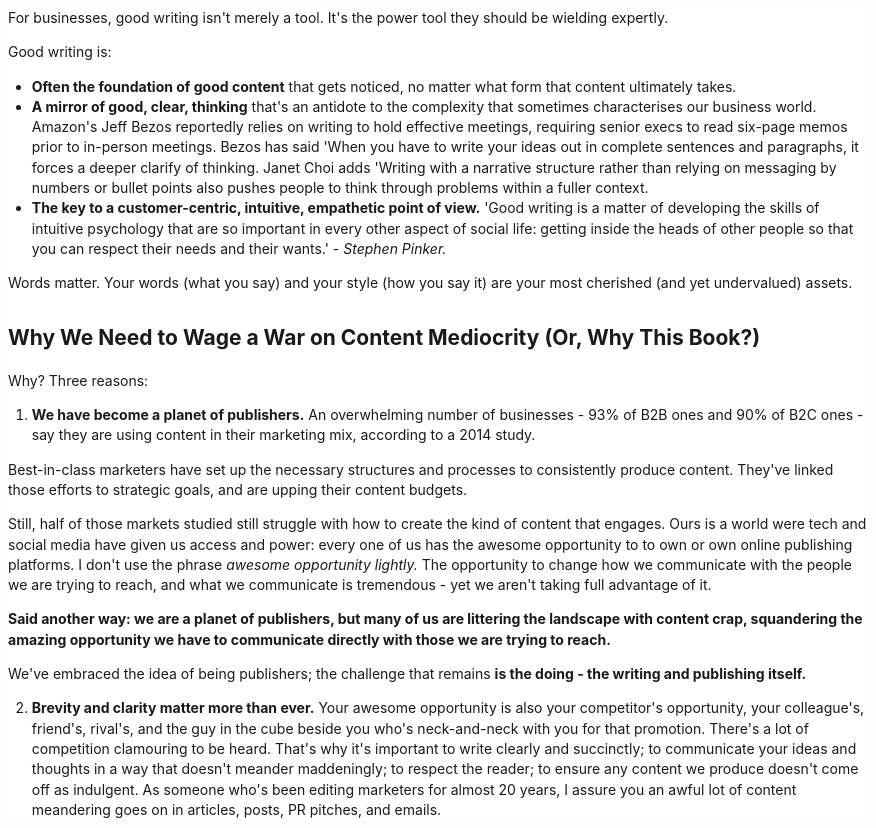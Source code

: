 For businesses, good writing isn't merely a tool. It's the power tool they should be wielding expertly.

Good writing is:

- **Often the foundation of good content** that gets noticed, no matter what form that content ultimately takes.
- **A mirror of good, clear, thinking** that's an antidote to the complexity that sometimes characterises our business world. Amazon's Jeff Bezos reportedly relies on writing to hold effective meetings, requiring senior execs to read six-page memos prior to in-person meetings. 
Bezos has said 'When you have to write your ideas out in complete sentences and paragraphs, it forces a deeper clarify of thinking. 
Janet Choi adds 'Writing with a narrative structure rather than relying on messaging by numbers or bullet points also pushes people to think through problems within a fuller context.
- **The key to a customer-centric, intuitive, empathetic point of view.** 'Good writing is a matter of developing the skills of intuitive psychology that are so important in every other aspect of social life: getting inside the heads of other people so that you can respect their needs and their wants.' - *Stephen Pinker.*

Words matter. Your words (what you say) and your style (how you say it) are your most cherished (and yet undervalued) assets.



## Why We Need to Wage a War on Content Mediocrity (Or, Why This Book?)

Why? Three reasons:

1. **We have become a planet of publishers.** An overwhelming number of businesses - 93% of B2B ones and 90% of B2C ones - say they are using content in their marketing mix, according to a 2014 study.

Best-in-class marketers have set up the necessary structures and processes to consistently produce content. They've linked those efforts to strategic goals, and are upping their content budgets.

Still, half of those markets studied still struggle with how to create the kind of content that engages. Ours is a world were tech and social media have given us access and power: every one of us has the awesome opportunity to to own or own online publishing platforms. I don't use the phrase *awesome opportunity lightly.* The opportunity to change how we communicate with the people we are trying to reach, and what we communicate is tremendous - yet we aren't taking full advantage of it.

**Said another way: we are a planet of publishers, but many of us are littering the landscape with content crap, squandering the amazing opportunity we have to communicate directly with those we are trying to reach.** 

We've embraced the idea of being publishers; the challenge that remains **is the doing - the writing and publishing itself.**

2. **Brevity and clarity matter more than ever.** Your awesome opportunity is also your competitor's opportunity, your colleague's, friend's, rival's, and the guy in the cube beside you who's neck-and-neck with you for that promotion. 
There's a lot of competition clamouring to be heard. That's why it's important to write clearly and succinctly; to communicate your ideas and thoughts in a way that doesn't meander maddeningly; to respect the reader; to ensure any content we produce doesn't come off as indulgent. 
As  someone who's been editing marketers for almost 20 years, I assure you an awful lot of content meandering goes on in articles, posts, PR pitches, and emails.
	